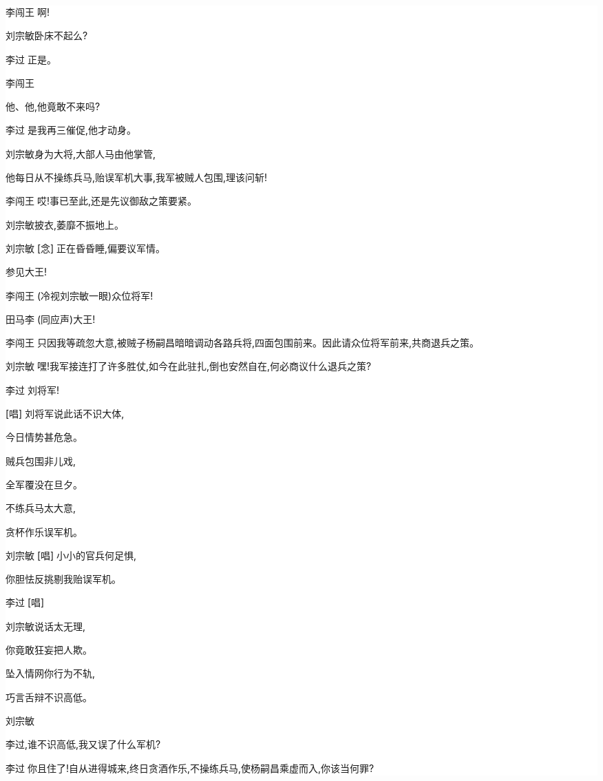 李闯王 啊!

刘宗敏卧床不起么?

李过 正是。

李闯王

他、他,他竟敢不来吗?

李过 是我再三催促,他才动身。

刘宗敏身为大将,大部人马由他掌管,

他每日从不操练兵马,贻误军机大事,我军被贼人包围,理该问斩!

李闯王 哎!事已至此,还是先议御敌之策要紧。

刘宗敏披衣,萎靡不振地上。

刘宗敏 [念] 正在昏昏睡,偏要议军情。

参见大王!

李闯王 (冷视刘宗敏一眼)众位将军!

田马李 (同应声)大王!

李闯王 只因我等疏忽大意,被贼子杨嗣昌暗暗调动各路兵将,四面包围前来。因此请众位将军前来,共商退兵之策。

刘宗敏 嘿!我军接连打了许多胜仗,如今在此驻扎,倒也安然自在,何必商议什么退兵之策?

李过 刘将军!

[唱] 刘将军说此话不识大体,

今日情势甚危急。

贼兵包围非儿戏,

全军覆没在旦夕。

不练兵马太大意,

贪杯作乐误军机。

刘宗敏 [唱] 小小的官兵何足惧,

你胆怯反挑剔我贻误军机。

李过 [唱]

刘宗敏说话太无理,

你竟敢狂妄把人欺。

坠入情网你行为不轨,

巧言舌辩不识高低。

刘宗敏

李过,谁不识高低,我又误了什么军机?

李过 你且住了!自从进得城来,终日贪酒作乐,不操练兵马,使杨嗣昌乘虚而入,你该当何罪?
